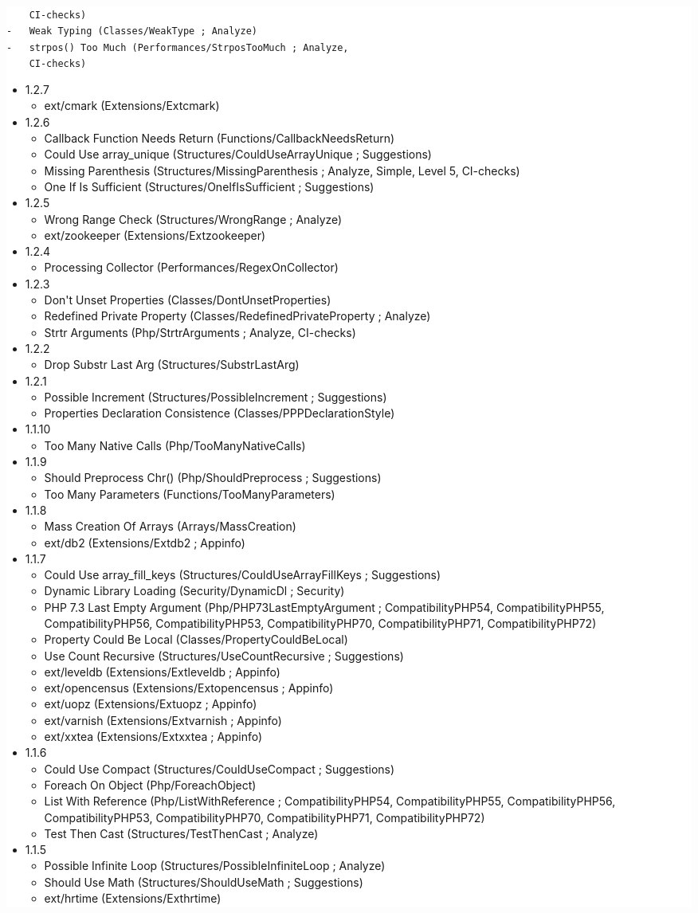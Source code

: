         CI-checks)
    -   Weak Typing (Classes/WeakType ; Analyze)
    -   strpos() Too Much (Performances/StrposTooMuch ; Analyze,
        CI-checks)
-   1.2.7
    -   ext/cmark (Extensions/Extcmark)
-   1.2.6
    -   Callback Function Needs Return (Functions/CallbackNeedsReturn)
    -   Could Use array\_unique (Structures/CouldUseArrayUnique ;
        Suggestions)
    -   Missing Parenthesis (Structures/MissingParenthesis ; Analyze,
        Simple, Level 5, CI-checks)
    -   One If Is Sufficient (Structures/OneIfIsSufficient ;
        Suggestions)
-   1.2.5
    -   Wrong Range Check (Structures/WrongRange ; Analyze)
    -   ext/zookeeper (Extensions/Extzookeeper)
-   1.2.4
    -   Processing Collector (Performances/RegexOnCollector)
-   1.2.3
    -   Don\'t Unset Properties (Classes/DontUnsetProperties)
    -   Redefined Private Property (Classes/RedefinedPrivateProperty ;
        Analyze)
    -   Strtr Arguments (Php/StrtrArguments ; Analyze, CI-checks)
-   1.2.2
    -   Drop Substr Last Arg (Structures/SubstrLastArg)
-   1.2.1
    -   Possible Increment (Structures/PossibleIncrement ; Suggestions)
    -   Properties Declaration Consistence (Classes/PPPDeclarationStyle)
-   1.1.10
    -   Too Many Native Calls (Php/TooManyNativeCalls)
-   1.1.9
    -   Should Preprocess Chr() (Php/ShouldPreprocess ; Suggestions)
    -   Too Many Parameters (Functions/TooManyParameters)
-   1.1.8
    -   Mass Creation Of Arrays (Arrays/MassCreation)
    -   ext/db2 (Extensions/Extdb2 ; Appinfo)
-   1.1.7
    -   Could Use array\_fill\_keys (Structures/CouldUseArrayFillKeys ;
        Suggestions)
    -   Dynamic Library Loading (Security/DynamicDl ; Security)
    -   PHP 7.3 Last Empty Argument (Php/PHP73LastEmptyArgument ;
        CompatibilityPHP54, CompatibilityPHP55, CompatibilityPHP56,
        CompatibilityPHP53, CompatibilityPHP70, CompatibilityPHP71,
        CompatibilityPHP72)
    -   Property Could Be Local (Classes/PropertyCouldBeLocal)
    -   Use Count Recursive (Structures/UseCountRecursive ; Suggestions)
    -   ext/leveldb (Extensions/Extleveldb ; Appinfo)
    -   ext/opencensus (Extensions/Extopencensus ; Appinfo)
    -   ext/uopz (Extensions/Extuopz ; Appinfo)
    -   ext/varnish (Extensions/Extvarnish ; Appinfo)
    -   ext/xxtea (Extensions/Extxxtea ; Appinfo)
-   1.1.6
    -   Could Use Compact (Structures/CouldUseCompact ; Suggestions)
    -   Foreach On Object (Php/ForeachObject)
    -   List With Reference (Php/ListWithReference ; CompatibilityPHP54,
        CompatibilityPHP55, CompatibilityPHP56, CompatibilityPHP53,
        CompatibilityPHP70, CompatibilityPHP71, CompatibilityPHP72)
    -   Test Then Cast (Structures/TestThenCast ; Analyze)
-   1.1.5
    -   Possible Infinite Loop (Structures/PossibleInfiniteLoop ;
        Analyze)
    -   Should Use Math (Structures/ShouldUseMath ; Suggestions)
    -   ext/hrtime (Extensions/Exthrtime)